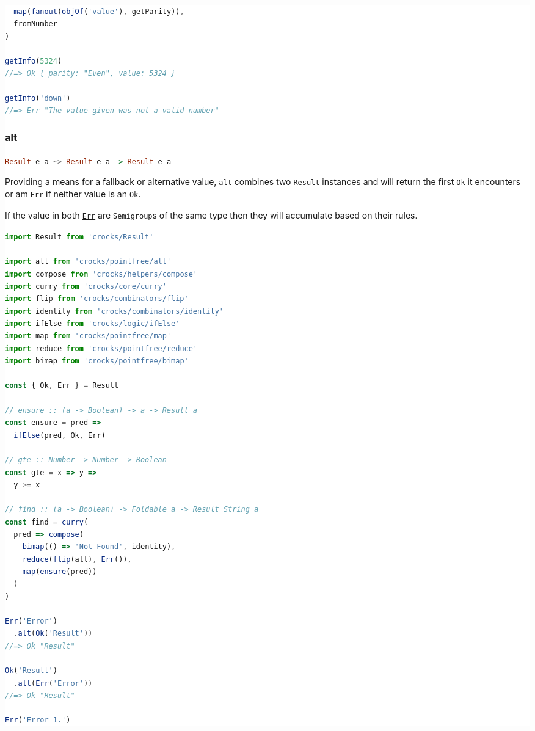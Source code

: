 ```js runkit
  map(fanout(objOf('value'), getParity)),
  fromNumber
)

getInfo(5324)
//=> Ok { parity: "Even", value: 5324 }

getInfo('down')
//=> Err "The value given was not a valid number"
```

### alt

```haskell
Result e a ~> Result e a -> Result e a
```

Providing a means for a fallback or alternative value, `alt` combines
two `Result` instances and will return the first [`Ok`](#ok) it encounters or
am [`Err`](#err) if neither value is an [`Ok`](#ok).

If the value in both [`Err`](#err) are `Semigroup`s of the same type then they
will accumulate based on their rules.

```js runkit
import Result from 'crocks/Result'

import alt from 'crocks/pointfree/alt'
import compose from 'crocks/helpers/compose'
import curry from 'crocks/core/curry'
import flip from 'crocks/combinators/flip'
import identity from 'crocks/combinators/identity'
import ifElse from 'crocks/logic/ifElse'
import map from 'crocks/pointfree/map'
import reduce from 'crocks/pointfree/reduce'
import bimap from 'crocks/pointfree/bimap'

const { Ok, Err } = Result

// ensure :: (a -> Boolean) -> a -> Result a
const ensure = pred =>
  ifElse(pred, Ok, Err)

// gte :: Number -> Number -> Boolean
const gte = x => y =>
  y >= x

// find :: (a -> Boolean) -> Foldable a -> Result String a
const find = curry(
  pred => compose(
    bimap(() => 'Not Found', identity),
    reduce(flip(alt), Err()),
    map(ensure(pred))
  )
)

Err('Error')
  .alt(Ok('Result'))
//=> Ok "Result"

Ok('Result')
  .alt(Err('Error'))
//=> Ok "Result"

Err('Error 1.')
```
